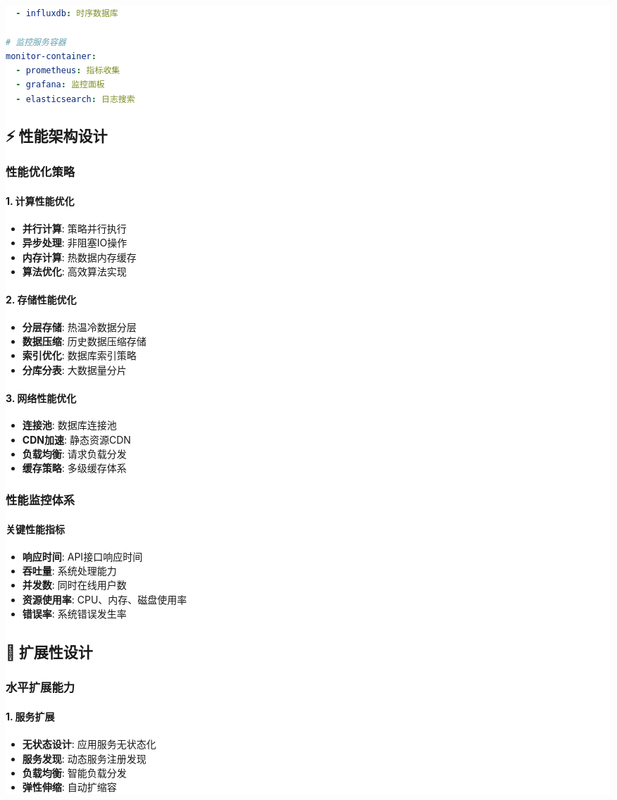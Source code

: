 ```yaml
  - influxdb: 时序数据库

# 监控服务容器
monitor-container:
  - prometheus: 指标收集
  - grafana: 监控面板
  - elasticsearch: 日志搜索
```

## ⚡ 性能架构设计

### 性能优化策略

#### 1. 计算性能优化
- **并行计算**: 策略并行执行
- **异步处理**: 非阻塞IO操作
- **内存计算**: 热数据内存缓存
- **算法优化**: 高效算法实现

#### 2. 存储性能优化
- **分层存储**: 热温冷数据分层
- **数据压缩**: 历史数据压缩存储
- **索引优化**: 数据库索引策略
- **分库分表**: 大数据量分片

#### 3. 网络性能优化
- **连接池**: 数据库连接池
- **CDN加速**: 静态资源CDN
- **负载均衡**: 请求负载分发
- **缓存策略**: 多级缓存体系

### 性能监控体系

#### 关键性能指标
- **响应时间**: API接口响应时间
- **吞吐量**: 系统处理能力
- **并发数**: 同时在线用户数
- **资源使用率**: CPU、内存、磁盘使用率
- **错误率**: 系统错误发生率

## 🔄 扩展性设计

### 水平扩展能力

#### 1. 服务扩展
- **无状态设计**: 应用服务无状态化
- **服务发现**: 动态服务注册发现
- **负载均衡**: 智能负载分发
- **弹性伸缩**: 自动扩缩容
